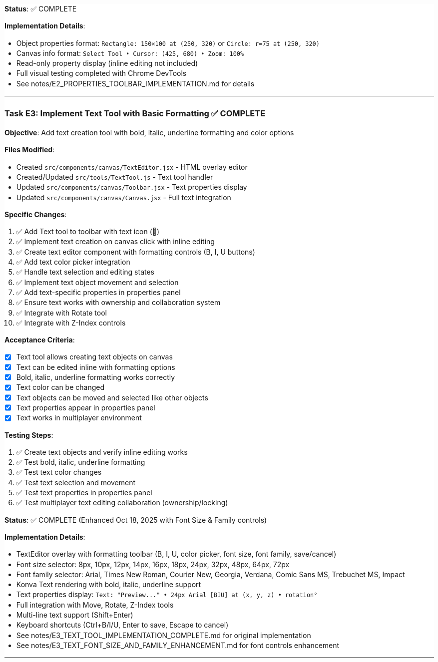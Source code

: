 **Status**: ✅ COMPLETE

**Implementation Details**:
- Object properties format: `Rectangle: 150×100 at (250, 320)` or `Circle: r=75 at (250, 320)`
- Canvas info format: `Select Tool • Cursor: (425, 680) • Zoom: 100%`
- Read-only property display (inline editing not included)
- Full visual testing completed with Chrome DevTools
- See notes/E2_PROPERTIES_TOOLBAR_IMPLEMENTATION.md for details

---

### Task E3: Implement Text Tool with Basic Formatting ✅ COMPLETE

**Objective**: Add text creation tool with bold, italic, underline formatting and color options

**Files Modified**:
- Created `src/components/canvas/TextEditor.jsx` - HTML overlay editor
- Created/Updated `src/tools/TextTool.js` - Text tool handler
- Updated `src/components/canvas/Toolbar.jsx` - Text properties display
- Updated `src/components/canvas/Canvas.jsx` - Full text integration

**Specific Changes**:
1. ✅ Add Text tool to toolbar with text icon (📝)
2. ✅ Implement text creation on canvas click with inline editing
3. ✅ Create text editor component with formatting controls (B, I, U buttons)
4. ✅ Add text color picker integration
5. ✅ Handle text selection and editing states
6. ✅ Implement text object movement and selection
7. ✅ Add text-specific properties in properties panel
8. ✅ Ensure text works with ownership and collaboration system
9. ✅ Integrate with Rotate tool
10. ✅ Integrate with Z-Index controls

**Acceptance Criteria**:
- [x] Text tool allows creating text objects on canvas
- [x] Text can be edited inline with formatting options
- [x] Bold, italic, underline formatting works correctly
- [x] Text color can be changed
- [x] Text objects can be moved and selected like other objects
- [x] Text properties appear in properties panel
- [x] Text works in multiplayer environment

**Testing Steps**:
1. ✅ Create text objects and verify inline editing works
2. ✅ Test bold, italic, underline formatting
3. ✅ Test text color changes
4. ✅ Test text selection and movement
5. ✅ Test text properties in properties panel
6. ✅ Test multiplayer text editing collaboration (ownership/locking)

**Status**: ✅ COMPLETE (Enhanced Oct 18, 2025 with Font Size & Family controls)

**Implementation Details**:
- TextEditor overlay with formatting toolbar (B, I, U, color picker, font size, font family, save/cancel)
- Font size selector: 8px, 10px, 12px, 14px, 16px, 18px, 24px, 32px, 48px, 64px, 72px
- Font family selector: Arial, Times New Roman, Courier New, Georgia, Verdana, Comic Sans MS, Trebuchet MS, Impact
- Konva Text rendering with bold, italic, underline support
- Text properties display: `Text: "Preview..." • 24px Arial [BIU] at (x, y, z) • rotation°`
- Full integration with Move, Rotate, Z-Index tools
- Multi-line text support (Shift+Enter)
- Keyboard shortcuts (Ctrl+B/I/U, Enter to save, Escape to cancel)
- See notes/E3_TEXT_TOOL_IMPLEMENTATION_COMPLETE.md for original implementation
- See notes/E3_TEXT_FONT_SIZE_AND_FAMILY_ENHANCEMENT.md for font controls enhancement

---
